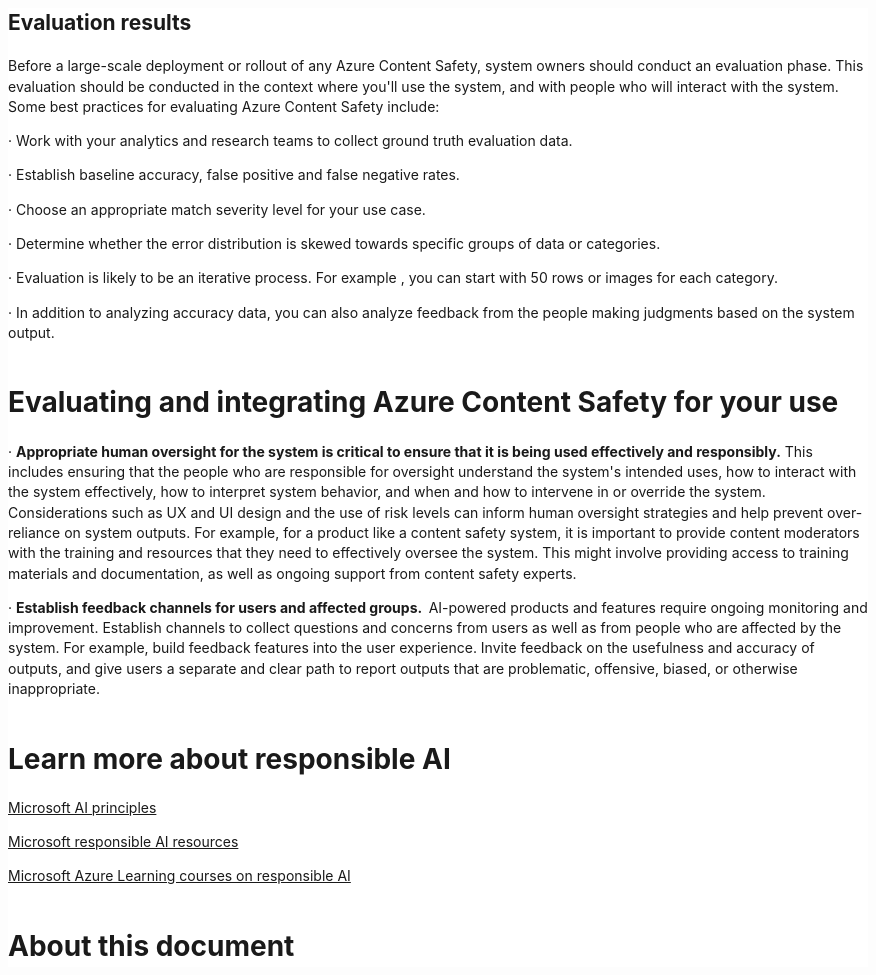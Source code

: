 ## Evaluation results

Before a large-scale deployment or rollout of any Azure Content Safety, system owners should conduct an evaluation phase. This evaluation should be conducted in the context where you'll use the system, and with people who will interact with the system. Some best practices for evaluating Azure Content Safety include:

·    Work with your analytics and research teams to collect ground truth evaluation data.

·    Establish baseline accuracy, false positive and false negative rates.

·    Choose an appropriate match severity level for your use case.

·    Determine whether the error distribution is skewed towards specific groups of data or categories.

·    Evaluation is likely to be an iterative process. For example , you can start with 50 rows or images for each category.

·    In addition to analyzing accuracy data, you can also analyze feedback from the people making judgments based on the system output.

# Evaluating and integrating Azure Content Safety for your use

·    **Appropriate human oversight for the system is critical to ensure that it is being used effectively and responsibly.** This includes ensuring that the people who are responsible for oversight understand the system's intended uses, how to interact with the system effectively, how to interpret system behavior, and when and how to intervene in or override the system. Considerations such as UX and UI design and the use of risk levels can inform human oversight strategies and help prevent over-reliance on system outputs. For example, for a product like a content safety system, it is important to provide content moderators with the training and resources that they need to effectively oversee the system. This might involve providing access to training materials and documentation, as well as ongoing support from content safety experts. 

·    **Establish feedback channels for users and affected groups.**  AI-powered products and features require ongoing monitoring and improvement. Establish channels to collect questions and concerns from users as well as from people who are affected by the system. For example, build feedback features into the user experience. Invite feedback on the usefulness and accuracy of outputs, and give users a separate and clear path to report outputs that are problematic, offensive, biased, or otherwise inappropriate.

# Learn more about responsible AI

[Microsoft AI principles](https://www.microsoft.com/en-us/ai/responsible-ai)

[Microsoft responsible AI resources](https://www.microsoft.com/en-us/ai/responsible-ai-resources)

[Microsoft Azure Learning courses on responsible AI](https://docs.microsoft.com/en-us/learn/paths/responsible-ai-business-principles/)


# About this document
